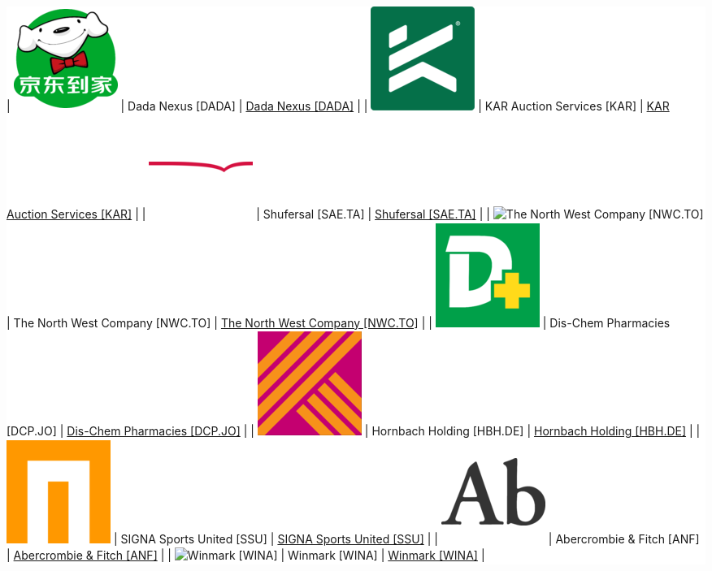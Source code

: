 | ![Dada Nexus [DADA]](/img/128/DADA-fe12eb65.png) | Dada Nexus [DADA] | [Dada Nexus [DADA]](../../page/dada-nexus/logo/ ) |
| ![KAR Auction Services [KAR]](/img/128/KAR-945eb512.png) | KAR Auction Services [KAR] | [KAR Auction Services [KAR]](../../page/kar-auction-services/logo/ ) |
| ![Shufersal [SAE.TA]](/img/128/SAE.TA-fed1ec98.png) | Shufersal [SAE.TA] | [Shufersal [SAE.TA]](../../page/shufersal/logo/ ) |
| ![The North West Company [NWC.TO]](/img/128/NWC.TO-c7464e51.png) | The North West Company [NWC.TO] | [The North West Company [NWC.TO]](../../page/the-north-west-company/logo/ ) |
| ![Dis-Chem Pharmacies [DCP.JO]](/img/128/DCP.JO-e0f29001.png) | Dis-Chem Pharmacies [DCP.JO] | [Dis-Chem Pharmacies [DCP.JO]](../../page/dis-chem-pharmacies/logo/ ) |
| ![Hornbach Holding [HBH.DE]](/img/128/HBH.DE-c5c40729.png) | Hornbach Holding [HBH.DE] | [Hornbach Holding [HBH.DE]](../../page/hornbach/logo/ ) |
| ![SIGNA Sports United [SSU]](/img/128/SSU-97912016.png) | SIGNA Sports United [SSU] | [SIGNA Sports United [SSU]](../../page/signa-sports-united/logo/ ) |
| ![Abercrombie & Fitch [ANF]](/img/128/ANF-0232377e.png) | Abercrombie & Fitch [ANF] | [Abercrombie & Fitch [ANF]](../../page/abercrombie-fitch/logo/ ) |
| ![Winmark [WINA]](/img/128/WINA-1748a8c3.png) | Winmark [WINA] | [Winmark [WINA]](../../page/winmark/logo/ ) |